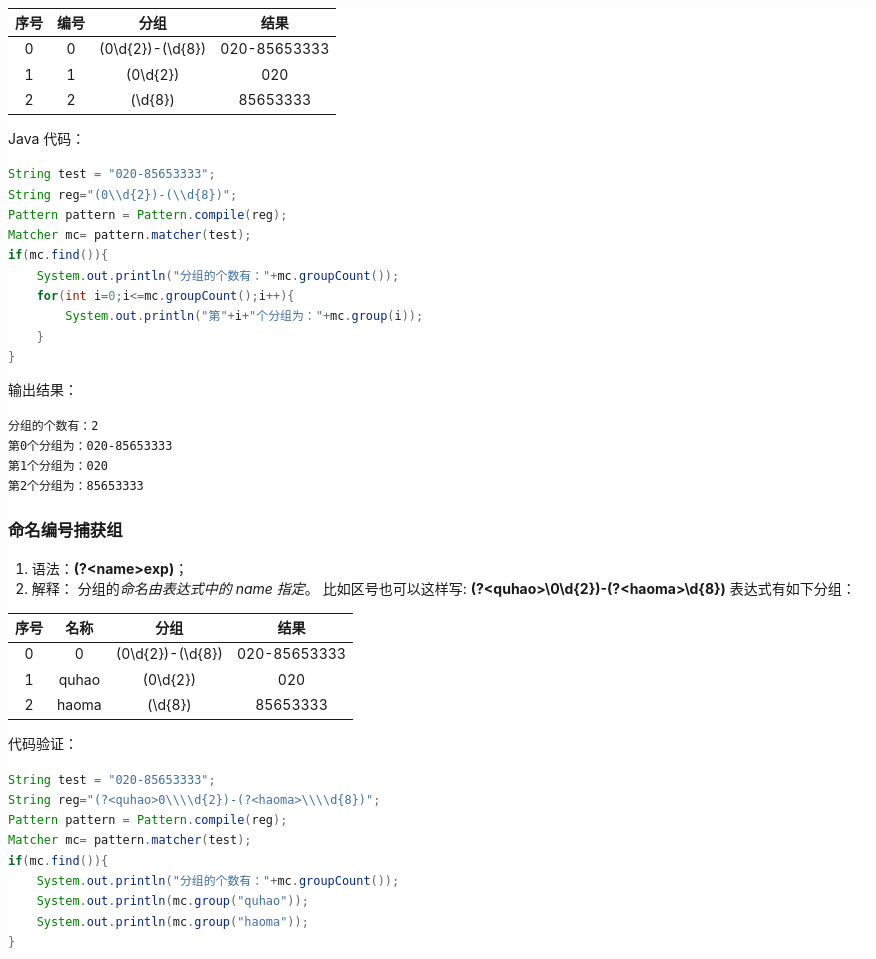 | 序号 | 编号 |       分组       |     结果     |
| :--: | :--: | :--------------: | :----------: |
|  0   |  0   | (0\d{2})-(\d{8}) | 020-85653333 |
|  1   |  1   |     (0\d{2})     |     020      |
|  2   |  2   |     (\d{8})      |   85653333   |


Java 代码：
```java
String test = "020-85653333";
String reg="(0\\d{2})-(\\d{8})";
Pattern pattern = Pattern.compile(reg);
Matcher mc= pattern.matcher(test);
if(mc.find()){
    System.out.println("分组的个数有："+mc.groupCount());
    for(int i=0;i<=mc.groupCount();i++){
        System.out.println("第"+i+"个分组为："+mc.group(i));
    }
}
```

输出结果：
```
分组的个数有：2
第0个分组为：020-85653333
第1个分组为：020
第2个分组为：85653333
```

### 命名编号捕获组

 1. 语法：**(\?\<name\>exp)**；
 2. 解释： 分组的*命名由表达式中的 name 指定*。
 	比如区号也可以这样写: **(?\<quhao>\0\d{2})-(?\<haoma>\d{8})** 
表达式有如下分组：

| 序号 | 名称  |       分组       |     结果     |
| :--: | :---: | :--------------: | :----------: |
|  0   |   0   | (0\d{2})-(\d{8}) | 020-85653333 |
|  1   | quhao |     (0\d{2})     |     020      |
|  2   | haoma |     (\d{8})      |   85653333   |

代码验证：
```java
String test = "020-85653333";
String reg="(?<quhao>0\\\\d{2})-(?<haoma>\\\\d{8})";
Pattern pattern = Pattern.compile(reg);
Matcher mc= pattern.matcher(test);
if(mc.find()){
    System.out.println("分组的个数有："+mc.groupCount());
    System.out.println(mc.group("quhao"));
    System.out.println(mc.group("haoma"));
}
```

